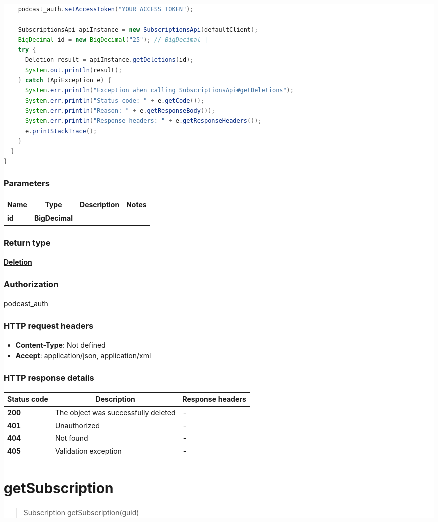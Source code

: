 ```java
    podcast_auth.setAccessToken("YOUR ACCESS TOKEN");

    SubscriptionsApi apiInstance = new SubscriptionsApi(defaultClient);
    BigDecimal id = new BigDecimal("25"); // BigDecimal | 
    try {
      Deletion result = apiInstance.getDeletions(id);
      System.out.println(result);
    } catch (ApiException e) {
      System.err.println("Exception when calling SubscriptionsApi#getDeletions");
      System.err.println("Status code: " + e.getCode());
      System.err.println("Reason: " + e.getResponseBody());
      System.err.println("Response headers: " + e.getResponseHeaders());
      e.printStackTrace();
    }
  }
}
```

### Parameters

| Name | Type | Description  | Notes |
|------------- | ------------- | ------------- | -------------|
| **id** | **BigDecimal**|  | |

### Return type

[**Deletion**](Deletion.md)

### Authorization

[podcast_auth](../README.md#podcast_auth)

### HTTP request headers

 - **Content-Type**: Not defined
 - **Accept**: application/json, application/xml

### HTTP response details
| Status code | Description | Response headers |
|-------------|-------------|------------------|
| **200** | The object was successfully deleted |  -  |
| **401** | Unauthorized |  -  |
| **404** | Not found |  -  |
| **405** | Validation exception |  -  |

<a id="getSubscription"></a>
# **getSubscription**
> Subscription getSubscription(guid)
